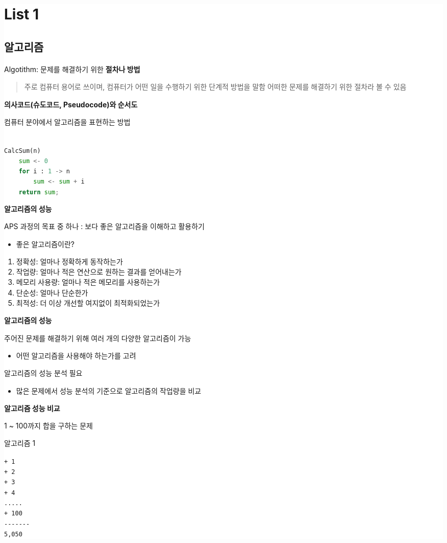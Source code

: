 # List 1

## 알고리즘

Algotithm: 문제를 해결하기 위한 **절차나 방법**

> 주로 컴퓨터 용어로 쓰이며, 컴퓨터가 어떤 일을 수행하기 위한 단계적 방법을 말함
> 어떠한 문제를 해결하기 위한 절차라 볼 수 있음

**의사코드(슈도코드, Pseudocode)와 순서도**

컴퓨터 분야에서 알고리즘을 표현하는 방법

```python

CalcSum(n)
    sum <- 0
    for i : 1 -> n
        sum <- sum + i
    return sum;

```

**알고리즘의 성능**

APS 과정의 목표 중 하나 : 보다 좋은 알고리즘을 이해하고 활용하기

- 좋은 알고리즘이란?

1. 정확성: 얼마나 정확하게 동작하는가
2. 작업량: 얼마나 적은 연산으로 원하는 결과를 얻어내는가
3. 메모리 사용량: 얼마나 적은 메모리를 사용하는가 
4. 단순성: 얼마나 단순한가
5. 최적성: 더 이상 개선할 여지없이 최적화되었는가

**알고리즘의 성능**

주어진 문제를 해결하기 위해 여러 개의 다양한 알고리즘이 가능
- 어떤 알고리즘을 사용해야 하는가를 고려

알고리즘의 성능 분석 필요
- 많은 문제에서 성능 분석의 기준으로 알고리즘의 작업량을 비교

**알고리즘 성능 비교**

1 ~ 100까지 합을 구하는 문제

알고리즘 1

    + 1
    + 2
    + 3
    + 4
    .....
    + 100
    -------
    5,050
